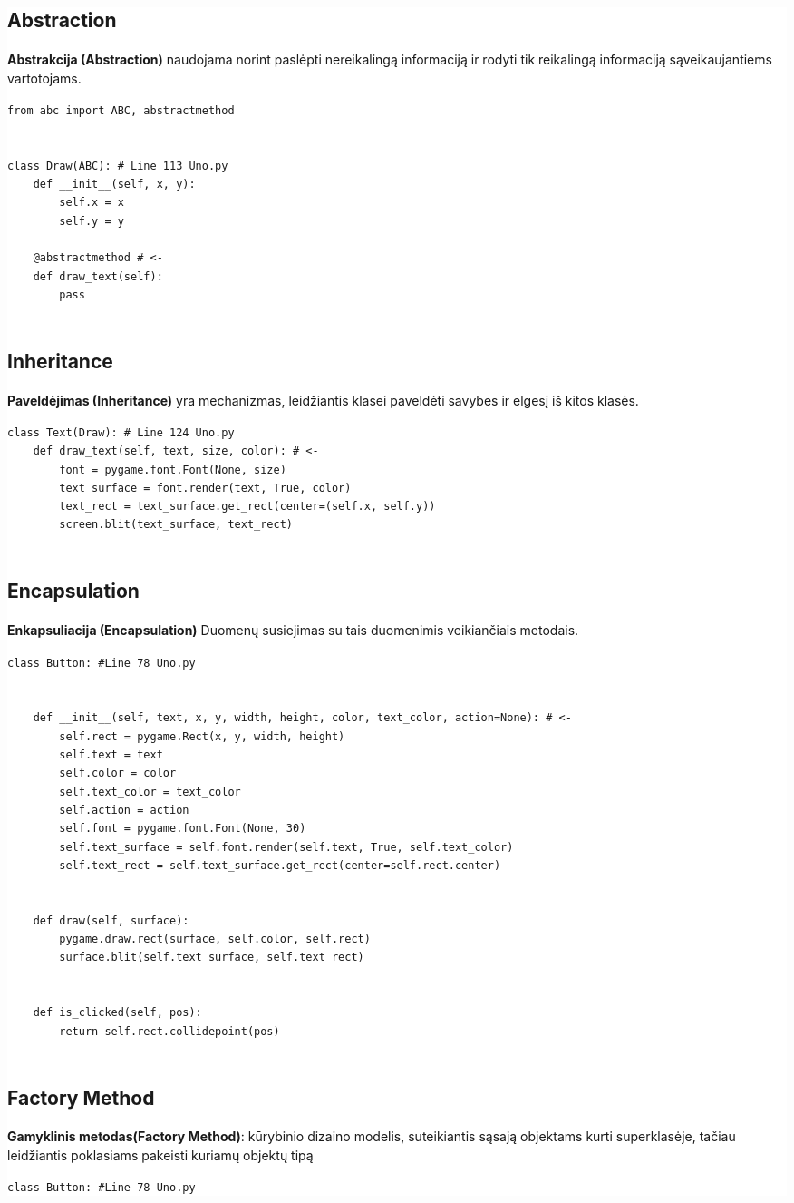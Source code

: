 ## Abstraction
**Abstrakcija (Abstraction)** naudojama norint paslėpti nereikalingą informaciją ir rodyti tik reikalingą informaciją sąveikaujantiems vartotojams.
```
from abc import ABC, abstractmethod


class Draw(ABC): # Line 113 Uno.py
    def __init__(self, x, y):
        self.x = x
        self.y = y

    @abstractmethod # <-
    def draw_text(self):
        pass
        
```

## Inheritance
**Paveldėjimas (Inheritance)** yra mechanizmas, leidžiantis klasei paveldėti savybes ir elgesį iš kitos klasės.
```
class Text(Draw): # Line 124 Uno.py
	def draw_text(self, text, size, color): # <- 
	    font = pygame.font.Font(None, size)  
	    text_surface = font.render(text, True, color)  
	    text_rect = text_surface.get_rect(center=(self.x, self.y))  
	    screen.blit(text_surface, text_rect)
        
```
## Encapsulation
**Enkapsuliacija (Encapsulation)** Duomenų susiejimas su tais duomenimis veikiančiais metodais.
```
class Button: #Line 78 Uno.py


    def __init__(self, text, x, y, width, height, color, text_color, action=None): # <-
        self.rect = pygame.Rect(x, y, width, height)
        self.text = text
        self.color = color
        self.text_color = text_color
        self.action = action
        self.font = pygame.font.Font(None, 30)
        self.text_surface = self.font.render(self.text, True, self.text_color)
        self.text_rect = self.text_surface.get_rect(center=self.rect.center)


    def draw(self, surface):
        pygame.draw.rect(surface, self.color, self.rect)
        surface.blit(self.text_surface, self.text_rect)


    def is_clicked(self, pos):
        return self.rect.collidepoint(pos)
        
```
## Factory Method
**Gamyklinis metodas(Factory Method)**: kūrybinio dizaino modelis, suteikiantis sąsają objektams kurti superklasėje, tačiau leidžiantis poklasiams pakeisti kuriamų objektų tipą
```
class Button: #Line 78 Uno.py
```